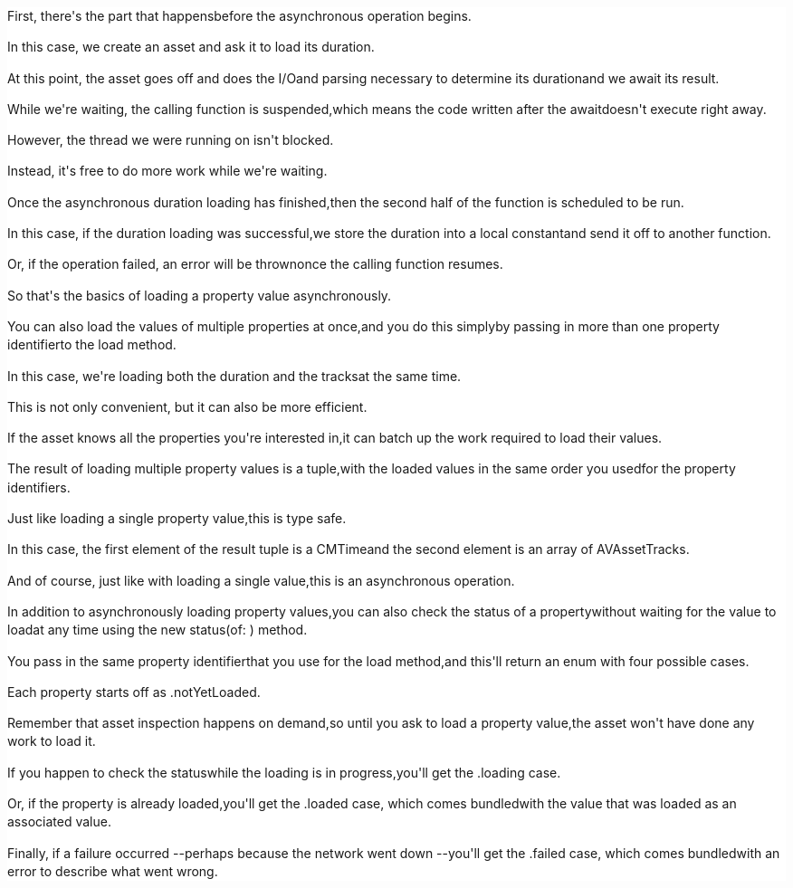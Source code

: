 First, there's the part that happensbefore the asynchronous operation begins.

In this case, we create an asset and ask it to load its duration.

At this point, the asset goes off and does the I/Oand parsing necessary to determine its durationand we await its result.

While we're waiting, the calling function is suspended,which means the code written after the awaitdoesn't execute right away.

However, the thread we were running on isn't blocked.

Instead, it's free to do more work while we're waiting.

Once the asynchronous duration loading has finished,then the second half of the function is scheduled to be run.

In this case, if the duration loading was successful,we store the duration into a local constantand send it off to another function.

Or, if the operation failed, an error will be thrownonce the calling function resumes.

So that's the basics of loading a property value asynchronously.

You can also load the values of multiple properties at once,and you do this simplyby passing in more than one property identifierto the load method.

In this case, we're loading both the duration and the tracksat the same time.

This is not only convenient, but it can also be more efficient.

If the asset knows all the properties you're interested in,it can batch up the work required to load their values.

The result of loading multiple property values is a tuple,with the loaded values in the same order you usedfor the property identifiers.

Just like loading a single property value,this is type safe.

In this case, the first element of the result tuple is a CMTimeand the second element is an array of AVAssetTracks.

And of course, just like with loading a single value,this is an asynchronous operation.

In addition to asynchronously loading property values,you can also check the status of a propertywithout waiting for the value to loadat any time using the new status(of: ) method.

You pass in the same property identifierthat you use for the load method,and this'll return an enum with four possible cases.

Each property starts off as .notYetLoaded.

Remember that asset inspection happens on demand,so until you ask to load a property value,the asset won't have done any work to load it.

If you happen to check the statuswhile the loading is in progress,you'll get the .loading case.

Or, if the property is already loaded,you'll get the .loaded case, which comes bundledwith the value that was loaded as an associated value.

Finally, if a failure occurred --perhaps because the network went down --you'll get the .failed case, which comes bundledwith an error to describe what went wrong.
